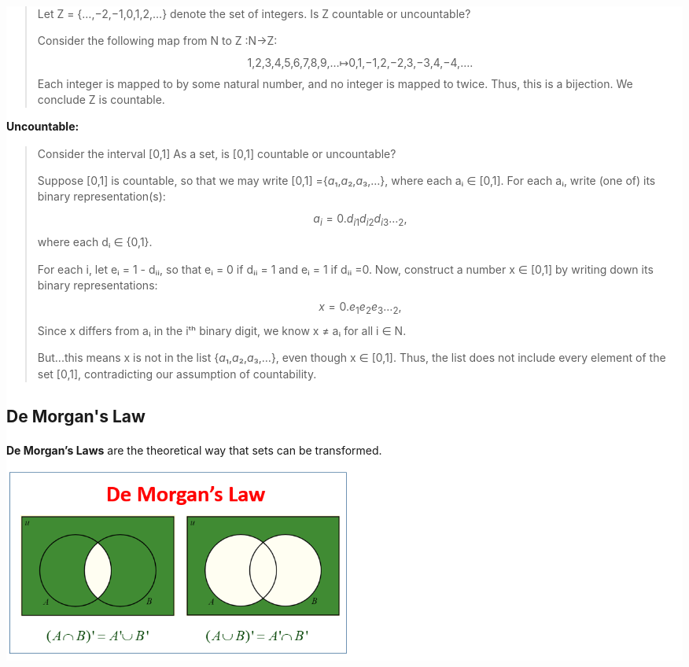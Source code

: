 > Let Z = {…,−2,−1,0,1,2,…} denote the set of integers. Is Z countable or uncountable?
>
> Consider the following map from N to Z :N→Z:
> $$
> \text{{1,2,3,4,5,6,7,8,9,…}↦{0,1,−1,2,−2,3,−3,4,−4,…}.}
> $$
> Each integer is mapped to by some natural number, and no integer is mapped to twice. Thus, this is a bijection. We conclude Z is countable.



**Uncountable:**

> Consider the interval [0,1] As a set, is [0,1] countable or uncountable?
>
> Suppose [0,1] is countable, so that we may write [0,1] ={*a*₁,*a*₂,*a*₃,…}, where each aᵢ ∈ [0,1]. For each aᵢ, write (one of) its binary representation(s):
> $$
> a_{i}=0 . d_{i 1} d_{i 2} d_{i 3} \ldots_{2},
> $$
> where each dᵢ ∈ {0,1}.
>
> For each i, let eᵢ = 1 - dᵢᵢ, so that eᵢ = 0 if dᵢᵢ = 1 and eᵢ = 1 if dᵢᵢ =0. Now, construct a number x ∈ [0,1] by writing down its binary representations:
> $$
> x=0 . e_{ 1} e_{2} e_{3} \ldots_{2},
> $$
> Since x differs from aᵢ in the iᵗʰ binary digit, we know x ≠ aᵢ for all i ∈ N.
>
> But...this means x is not in the list {*a*₁,*a*₂,*a*₃,…}, even though x ∈ [0,1]. Thus, the list does not include every element of the set [0,1], contradicting our assumption of countability.



## **De Morgan's Law**

**De Morgan’s Laws** are the theoretical way that sets can be transformed. 

<img src="images\de-morgans-law.png" alt="de-morgans-law" style="zoom: 67%;" />
